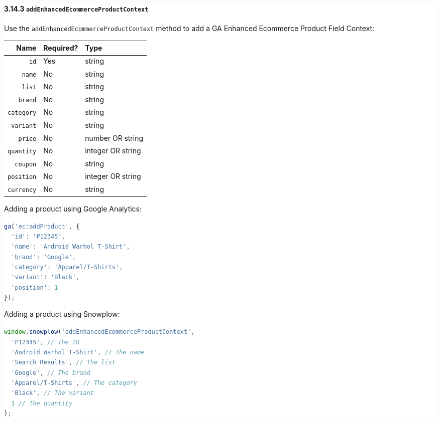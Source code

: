 <a name="addEnhancedEcommerceProductContext" />

#### 3.14.3 `addEnhancedEcommerceProductContext`

Use the `addEnhancedEcommerceProductContext` method to add a GA Enhanced Ecommerce Product Field Context:

|   **Name** | **Required?** | **Type**          |
|-----------:|:--------------|:------------------|
|       `id` | Yes           | string            |
|     `name` | No            | string            |
|     `list` | No            | string            |
|    `brand` | No            | string            |
| `category` | No            | string            |
|  `variant` | No            | string            |
|    `price` | No            | number OR string  |
| `quantity` | No            | integer OR string |
|   `coupon` | No            | string            |
| `position` | No            | integer OR string |
| `currency` | No            | string            |

Adding a product using Google Analytics:

```javascript
ga('ec:addProduct', {
  'id': 'P12345',
  'name': 'Android Warhol T-Shirt',
  'brand': 'Google',
  'category': 'Apparel/T-Shirts',
  'variant': 'Black',
  'position': 1
});
```

Adding a product using Snowplow:

```javascript
window.snowplow('addEnhancedEcommerceProductContext',
  'P12345', // The ID
  'Android Warhol T-Shirt', // The name
  'Search Results', // The list
  'Google', // The brand
  'Apparel/T-Shirts', // The category
  'Black', // The variant
  1 // The quantity
);
```
